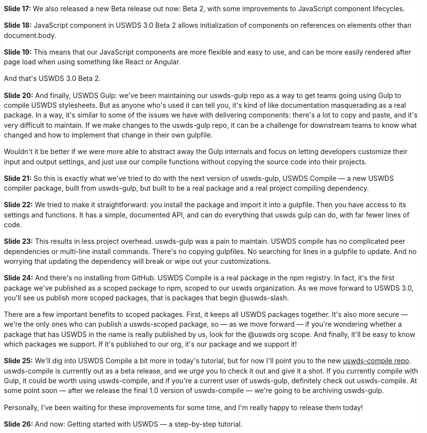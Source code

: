 **Slide 17:** We also released a new Beta release out now: Beta 2, with some improvements to JavaScript component lifecycles.

**Slide 18:** JavaScript component in USWDS 3.0 Beta 2 allows initialization of components on references on elements other than document.body.

**Slide 19:** This means that our JavaScript components are more flexible and easy to use, and can be more easily rendered after page load when using something like React or Angular.

And that's USWDS 3.0 Beta 2.

**Slide 20:** And finally, USWDS Gulp: we've been maintaining our uswds-gulp repo as a way to get teams going using Gulp to compile USWDS stylesheets. But as anyone who's used it can tell you, it's kind of like documentation masquerading as a real package. In a way, it's similar to some of the issues we have with delivering components: there's a lot to copy and paste, and it's very difficult to maintain. If we make changes to the uswds-gulp repo, it can be a challenge for downstream teams to know what changed and how to implement that change in their own gulpfile.

Wouldn't it be better if we were more able to abstract away the Gulp internals and focus on letting developers customize their input and output settings, and just use our compile functions without copying the source code into their projects.

**Slide 21:** So this is exactly what we've tried to do with the next version of uswds-gulp, USWDS Compile — a new USWDS compiler package, built from uswds-gulp, but built to be a real package and a real project compiling dependency.

**Slide 22:** We tried to make it straightforward: you install the package and import it into a gulpfile. Then you have access to its settings and functions. It has a simple, documented API, and can do everything that uswds gulp can do, with far fewer lines of code.

**Slide 23:** This results in less project overhead. uswds-gulp was a pain to maintain. USWDS compile has no complicated peer dependencies or multi-line install commands. There's no copying gulpfiles. No searching for lines in a gulpfile to update. And no worrying that updating the dependency will break or wipe out your customizations.

**Slide 24:** And there's no installing from GitHub. USWDS Compile is a real package in the npm registry. In fact, it's the first package we've published as a scoped package to npm, scoped to our uswds organization. As we move forward to USWDS 3.0, you'll see us publish more scoped packages, that is packages that begin @uswds-slash.

There are a few important benefits to scoped packages. First, it keeps all USWDS packages together. It's also more secure — we're the only ones who can publish a uswds-scoped package, so — as we move forward — if you're wondering whether a package that has USWDS in the name is really published by us, look for the @uswds org scope. And finally, it'll be easy to know which packages we support. If it's published to our org, it's our package and we support it!

**Slide 25:** We'll dig into USWDS Compile a bit more in today's tutorial, but for now I'll point you to the new [uswds-compile repo](https://github.com/uswds/uswds-compile). uswds-compile is currently out as a beta release, and we urge you to check it out and give it a shot. If you currently compile with Gulp, it could be worth using uswds-compile, and if you're a current user of uswds-gulp, definitely check out uswds-compile. At some point soon — after we release the final 1.0 version of uswds-compile — we're going to be archiving uswds-gulp.

Personally, I've been waiting for these improvements for some time, and I'm really happy to release them today!

**Slide 26:** And now: Getting started with USWDS — a step-by-step tutorial.
